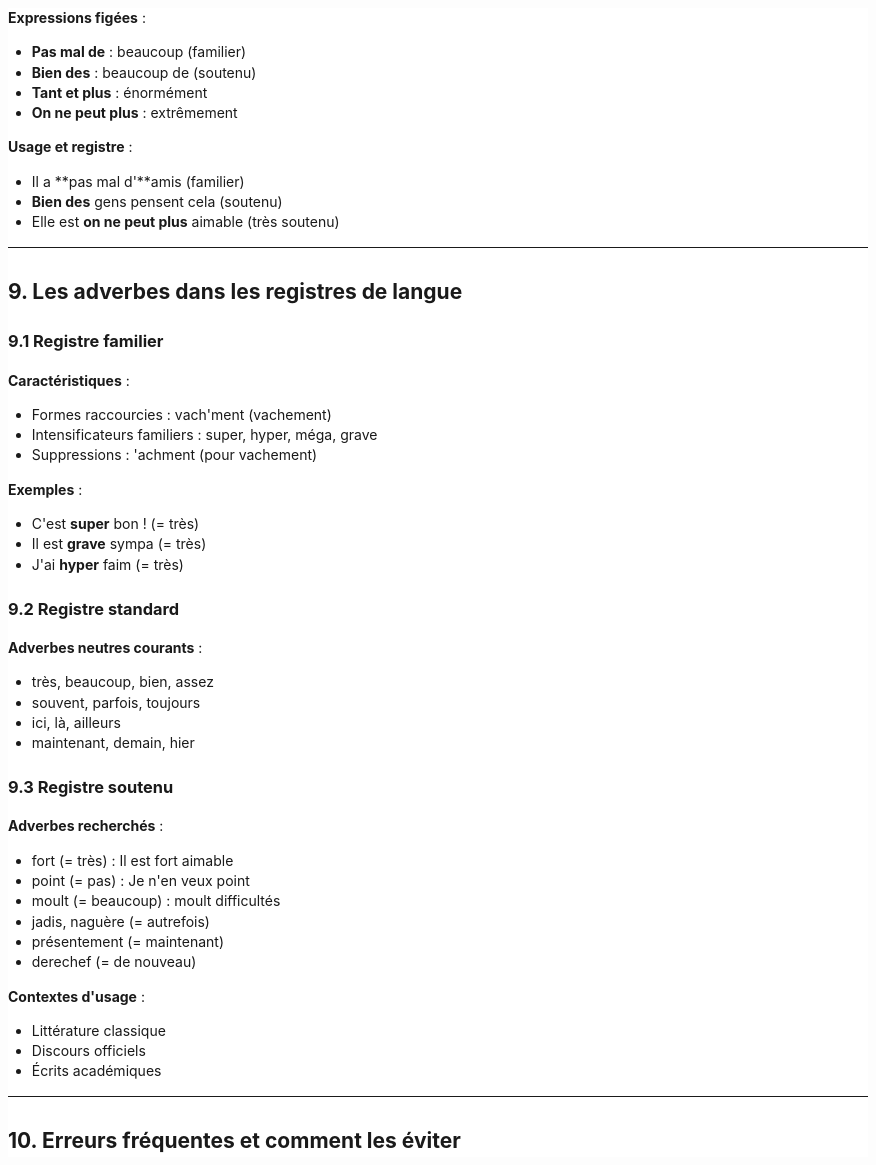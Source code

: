 **Expressions figées** :
- **Pas mal de** : beaucoup (familier)
- **Bien des** : beaucoup de (soutenu)
- **Tant et plus** : énormément
- **On ne peut plus** : extrêmement

**Usage et registre** :
- Il a **pas mal d'**amis (familier)
- **Bien des** gens pensent cela (soutenu)
- Elle est **on ne peut plus** aimable (très soutenu)

---

## 9. Les adverbes dans les registres de langue

### 9.1 Registre familier

**Caractéristiques** :
- Formes raccourcies : vach'ment (vachement)
- Intensificateurs familiers : super, hyper, méga, grave
- Suppressions : 'achment (pour vachement)

**Exemples** :
- C'est **super** bon ! (= très)
- Il est **grave** sympa (= très)
- J'ai **hyper** faim (= très)

### 9.2 Registre standard

**Adverbes neutres courants** :
- très, beaucoup, bien, assez
- souvent, parfois, toujours
- ici, là, ailleurs
- maintenant, demain, hier

### 9.3 Registre soutenu

**Adverbes recherchés** :
- fort (= très) : Il est fort aimable
- point (= pas) : Je n'en veux point
- moult (= beaucoup) : moult difficultés
- jadis, naguère (= autrefois)
- présentement (= maintenant)
- derechef (= de nouveau)

**Contextes d'usage** :
- Littérature classique
- Discours officiels
- Écrits académiques

---

## 10. Erreurs fréquentes et comment les éviter
